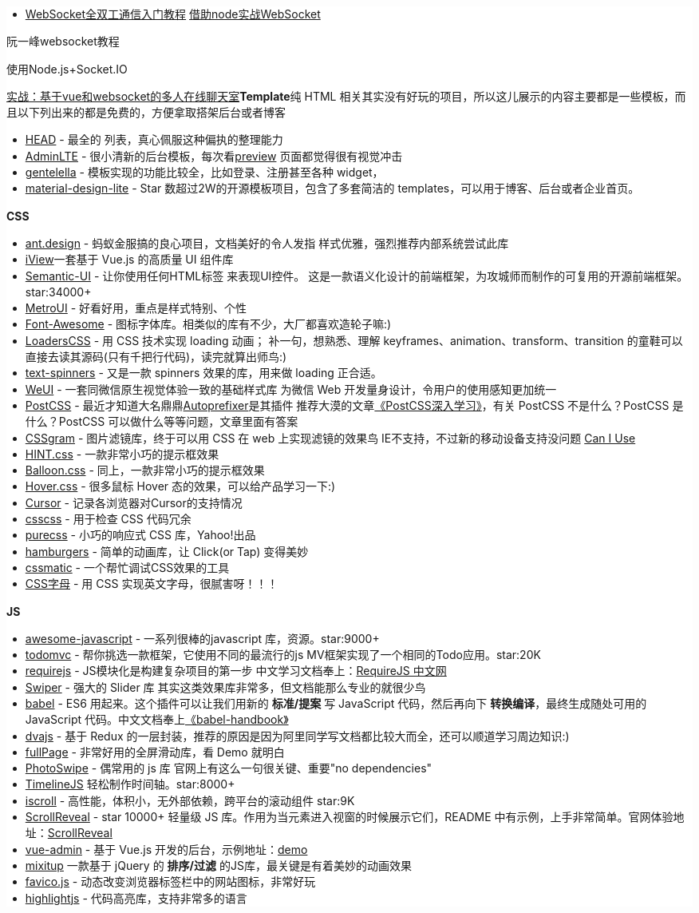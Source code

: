 - [WebSocket全双工通信入门教程](https://zhuanlan.zhihu.com/p/23386938) [借助node实战WebSocket](http://www.cnblogs.com/giggle/p/5499794.html)

阮一峰websocket教程

使用Node.js+Socket.IO

[实战：基于vue和websocket的多人在线聊天室](http://www.imooc.com/article/13400)**Template**纯 HTML 相关其实没有好玩的项目，所以这儿展示的内容主要都是一些模板，而且以下列出来的都是免费的，方便拿取搭架后台或者博客

- [HEAD](https://github.com/joshbuchea/HEAD) - 最全的 <head> 列表，真心佩服这种偏执的整理能力
- [AdminLTE](https://github.com/almasaeed2010/AdminLTE) - 很小清新的后台模板，每次看[preview](https://almsaeedstudio.com/preview) 页面都觉得很有视觉冲击
- [gentelella](https://github.com/puikinsh/gentelella) - 模板实现的功能比较全，比如登录、注册甚至各种 widget，
- [material-design-lite](https://github.com/google/material-design-lite) - Star 数超过2W的开源模板项目，包含了多套简洁的 templates，可以用于博客、后台或者企业首页。

**CSS**

- [ant.design](http://ant.design/) - 蚂蚁金服搞的良心项目，文档美好的令人发指 样式优雅，强烈推荐内部系统尝试此库
- [iView](https://www.iviewui.com/)一套基于 Vue.js 的高质量 UI 组件库
- [Semantic-UI](https://github.com/Semantic-Org/Semantic-UI) - 让你使用任何HTML标签 来表现UI控件。 这是一款语义化设计的前端框架，为攻城师而制作的可复用的开源前端框架。star:34000+
- [MetroUI](http://metroui.org.ua/) - 好看好用，重点是样式特别、个性
- [Font-Awesome](http://fontawesome.io/) - 图标字体库。相类似的库有不少，大厂都喜欢造轮子嘛:)
- [LoadersCSS](https://connoratherton.com/loaders) - 用 CSS 技术实现 loading 动画； 补一句，想熟悉、理解 keyframes、animation、transform、transition 的童鞋可以直接去读其源码(只有千把行代码)，读完就算出师鸟:)
- [text-spinners](https://github.com/tawian/text-spinners) - 又是一款 spinners 效果的库，用来做 loading 正合适。
- [WeUI](https://github.com/weui/weui) - 一套同微信原生视觉体验一致的基础样式库 为微信 Web 开发量身设计，令用户的使用感知更加统一
- [PostCSS](https://github.com/postcss/postcss) - 最近才知道大名鼎鼎[Autoprefixer](https://github.com/postcss/autoprefixer)是其插件 推荐大漠的文章[《PostCSS深入学习》](http://www.w3cplus.com/PostCSS/postcss-deep-dive-what-you-need-to-know.html)，有关 PostCSS 不是什么？PostCSS 是什么？PostCSS 可以做什么等等问题，文章里面有答案
- [CSSgram](https://github.com/una/CSSgram) - 图片滤镜库，终于可以用 CSS 在 web 上实现滤镜的效果鸟 IE不支持，不过新的移动设备支持没问题 [Can I Use](http://caniuse.com/#search=CSS%20Blend%20Modes)
- [HINT.css](https://github.com/chinchang/hint.css) - 一款非常小巧的提示框效果
- [Balloon.css](http://kazzkiq.github.io/balloon.css/) - 同上，一款非常小巧的提示框效果
- [Hover.css](http://ianlunn.github.io/Hover/) - 很多鼠标 Hover 态的效果，可以给产品学习一下:)
- [Cursor](http://css-cursor.techstream.org/) - 记录各浏览器对Cursor的支持情况
- [csscss](https://github.com/zmoazeni/csscss) - 用于检查 CSS 代码冗余
- [purecss](http://purecss.io/) - 小巧的响应式 CSS 库，Yahoo!出品
- [hamburgers](https://jonsuh.com/hamburgers/) - 简单的动画库，让 Click(or Tap) 变得美妙
- [cssmatic](http://www.cssmatic.com/) - 一个帮忙调试CSS效果的工具
- [CSS字母](http://yusugomori.com/projects/css-sans/fonts) - 用 CSS 实现英文字母，很腻害呀！！！

**JS**

- [awesome-javascript](https://github.com/sorrycc/awesome-javascript) - 一系列很棒的javascript 库，资源。star:9000+
- [todomvc](https://github.com/tastejs/todomvc) - 帮你挑选一款框架，它使用不同的最流行的js MV框架实现了一个相同的Todo应用。star:20K
- [requirejs](https://github.com/requirejs/requirejs) - JS模块化是构建复杂项目的第一步 中文学习文档奉上：[RequireJS 中文网](http://www.requirejs.cn/)
- [Swiper](http://www.swiper.com.cn/) - 强大的 Slider 库 其实这类效果库非常多，但文档能那么专业的就很少鸟
- [babel](https://babeljs.io/) - ES6 用起来。这个插件可以让我们用新的 **标准/提案** 写 JavaScript 代码，然后再向下 **转换编译**，最终生成随处可用的 JavaScript 代码。中文文档奉上[《babel-handbook》](https://github.com/thejameskyle/babel-handbook/blob/master/translations/zh-Hans/README.md)
- [dvajs](https://github.com/dvajs/dva) - 基于 Redux 的一层封装，推荐的原因是因为阿里同学写文档都比较大而全，还可以顺道学习周边知识:)
- [fullPage](http://alvarotrigo.com/fullPage/) - 非常好用的全屏滑动库，看 Demo 就明白
- [PhotoSwipe](http://photoswipe.com/) - 偶常用的 js 库 官网上有这么一句很关键、重要"no dependencies"
- [TimelineJS](https://github.com/NUKnightLab/TimelineJS) 轻松制作时间轴。star:8000+
- [iscroll](https://github.com/cubiq/iscroll/) - 高性能，体积小，无外部依赖，跨平台的滚动组件 star:9K
- [ScrollReveal](https://github.com/jlmakes/scrollreveal.js) - star 10000+ 轻量级 JS 库。作用为当元素进入视窗的时候展示它们，README 中有示例，上手非常简单。官网体验地址：[ScrollReveal](https://scrollrevealjs.org/)
- [vue-admin](https://github.com/fundon/vue-admin) - 基于 Vue.js 开发的后台，示例地址：[demo](https://vue-admin.fundon.me/)
- [mixitup](https://github.com/patrickkunka/mixitup) 一款基于 jQuery 的 **排序/过滤** 的JS库，最关键是有着美妙的动画效果
- [favico.js](http://lab.ejci.net/favico.js/) - 动态改变浏览器标签栏中的网站图标，非常好玩
- [highlightjs](https://highlightjs.org/) - 代码高亮库，支持非常多的语言